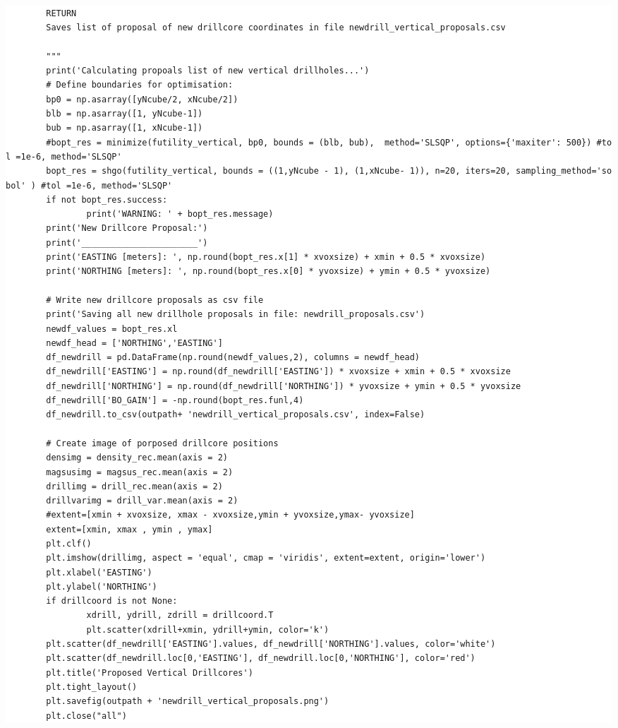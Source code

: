             RETURN
            Saves list of proposal of new drillcore coordinates in file newdrill_vertical_proposals.csv

            """
            print('Calculating propoals list of new vertical drillholes...')
            # Define boundaries for optimisation:
            bp0 = np.asarray([yNcube/2, xNcube/2])
            blb = np.asarray([1, yNcube-1])
            bub = np.asarray([1, xNcube-1])
            #bopt_res = minimize(futility_vertical, bp0, bounds = (blb, bub),  method='SLSQP', options={'maxiter': 500}) #tol =1e-6, method='SLSQP'
            bopt_res = shgo(futility_vertical, bounds = ((1,yNcube - 1), (1,xNcube- 1)), n=20, iters=20, sampling_method='sobol' ) #tol =1e-6, method='SLSQP'
            if not bopt_res.success:
                    print('WARNING: ' + bopt_res.message) 
            print('New Drillcore Proposal:')
            print('_______________________')
            print('EASTING [meters]: ', np.round(bopt_res.x[1] * xvoxsize) + xmin + 0.5 * xvoxsize)
            print('NORTHING [meters]: ', np.round(bopt_res.x[0] * yvoxsize) + ymin + 0.5 * yvoxsize)

            # Write new drillcore proposals as csv file
            print('Saving all new drillhole proposals in file: newdrill_proposals.csv')
            newdf_values = bopt_res.xl 
            newdf_head = ['NORTHING','EASTING']
            df_newdrill = pd.DataFrame(np.round(newdf_values,2), columns = newdf_head)
            df_newdrill['EASTING'] = np.round(df_newdrill['EASTING']) * xvoxsize + xmin + 0.5 * xvoxsize
            df_newdrill['NORTHING'] = np.round(df_newdrill['NORTHING']) * yvoxsize + ymin + 0.5 * yvoxsize
            df_newdrill['BO_GAIN'] = -np.round(bopt_res.funl,4)
            df_newdrill.to_csv(outpath+ 'newdrill_vertical_proposals.csv', index=False)

            # Create image of porposed drillcore positions
            densimg = density_rec.mean(axis = 2)
            magsusimg = magsus_rec.mean(axis = 2)
            drillimg = drill_rec.mean(axis = 2)
            drillvarimg = drill_var.mean(axis = 2)
            #extent=[xmin + xvoxsize, xmax - xvoxsize,ymin + yvoxsize,ymax- yvoxsize]
            extent=[xmin, xmax , ymin , ymax]
            plt.clf()
            plt.imshow(drillimg, aspect = 'equal', cmap = 'viridis', extent=extent, origin='lower')
            plt.xlabel('EASTING')
            plt.ylabel('NORTHING')
            if drillcoord is not None:
                    xdrill, ydrill, zdrill = drillcoord.T
                    plt.scatter(xdrill+xmin, ydrill+ymin, color='k')
            plt.scatter(df_newdrill['EASTING'].values, df_newdrill['NORTHING'].values, color='white')
            plt.scatter(df_newdrill.loc[0,'EASTING'], df_newdrill.loc[0,'NORTHING'], color='red')
            plt.title('Proposed Vertical Drillcores')
            plt.tight_layout()
            plt.savefig(outpath + 'newdrill_vertical_proposals.png')
            plt.close("all")
